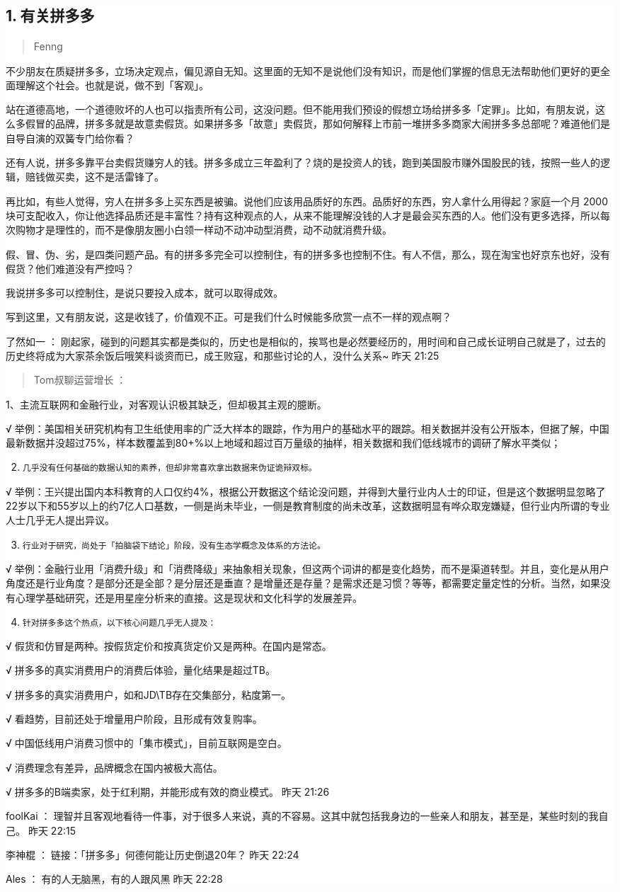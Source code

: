 ## 1. 有关拼多多
> Fenng

不少朋友在质疑拼多多，立场决定观点，偏见源自无知。这里面的无知不是说他们没有知识，而是他们掌握的信息无法帮助他们更好的更全面理解这个社会。也就是说，做不到「客观」。

站在道德高地，一个道德败坏的人也可以指责所有公司，这没问题。但不能用我们预设的假想立场给拼多多「定罪」。比如，有朋友说，这么多假冒的品牌，拼多多就是故意卖假货。如果拼多多「故意」卖假货，那如何解释上市前一堆拼多多商家大闹拼多多总部呢？难道他们是自导自演的双簧专门给你看？

还有人说，拼多多靠平台卖假货赚穷人的钱。拼多多成立三年盈利了？烧的是投资人的钱，跑到美国股市赚外国股民的钱，按照一些人的逻辑，赔钱做买卖，这不是活雷锋了。

再比如，有些人觉得，穷人在拼多多上买东西是被骗。说他们应该用品质好的东西。品质好的东西，穷人拿什么用得起？家庭一个月 2000 块可支配收入，你让他选择品质还是丰富性？持有这种观点的人，从来不能理解没钱的人才是最会买东西的人。他们没有更多选择，所以每次购物才是理性的，而不是像朋友圈小白领一样动不动冲动型消费，动不动就消费升级。

假、冒、伪、劣，是四类问题产品。有的拼多多完全可以控制住，有的拼多多也控制不住。有人不信，那么，现在淘宝也好京东也好，没有假货？他们难道没有严控吗？

我说拼多多可以控制住，是说只要投入成本，就可以取得成效。

写到这里，又有朋友说，这是收钱了，价值观不正。可是我们什么时候能多欣赏一点不一样的观点啊？

了然如一 ：  刚起家，碰到的问题其实都是类似的，历史也是相似的，挨骂也是必然要经历的，用时间和自己成长证明自己就是了，过去的历史终将成为大家茶余饭后哦笑料谈资而已，成王败寇，和那些讨论的人，没什么关系~ 昨天 21:25

> Tom叔聊运营增长 ： 

1、主流互联网和金融行业，对客观认识极其缺乏，但却极其主观的臆断。
 
√ 举例：美国相关研究机构有卫生纸使用率的广泛大样本的跟踪，作为用户的基础水平的跟踪。相关数据并没有公开版本，但据了解，中国最新数据并没超过75%，样本数覆盖到80+%以上地域和超过百万量级的抽样，相关数据和我们低线城市的调研了解水平类似； 
 
2.     几乎没有任何基础的数据认知的素养，但却非常喜欢拿出数据来伪证诡辩双标。
 
√ 举例：王兴提出国内本科教育的人口仅约4%，根据公开数据这个结论没问题，并得到大量行业内人士的印证，但是这个数据明显忽略了 22岁以下和55岁以上的约7亿人口基数，一侧是尚未毕业，一侧是教育制度的尚未改革，这数据明显有哗众取宠嫌疑，但行业内所谓的专业人士几乎无人提出异议。
 
 
3.     行业对于研究，尚处于「拍脑袋下结论」阶段，没有生态学概念及体系的方法论。
 
√ 举例：金融行业用「消费升级」和「消费降级」来抽象相关现象，但这两个词讲的都是变化趋势，而不是渠道转型。并且，变化是从用户角度还是行业角度？是部分还是全部？是分层还是垂直？是增量还是存量？是需求还是习惯？等等，都需要定量定性的分析。当然，如果没有心理学基础研究，还是用星座分析来的直接。这是现状和文化科学的发展差异。
 
 
4.     针对拼多多这个热点，以下核心问题几乎无人提及：
 
√ 假货和仿冒是两种。按假货定价和按真货定价又是两种。在国内是常态。

√ 拼多多的真实消费用户的消费后体验，量化结果是超过TB。

√ 拼多多的真实消费用户，如和JD\TB存在交集部分，粘度第一。

√ 看趋势，目前还处于增量用户阶段，且形成有效复购率。

√ 中国低线用户消费习惯中的「集市模式」，目前互联网是空白。

√ 消费理念有差异，品牌概念在国内被极大高估。

√ 拼多多的B端卖家，处于红利期，并能形成有效的商业模式。 昨天 21:26

foolKai ：  理智并且客观地看待一件事，对于很多人来说，真的不容易。这其中就包括我身边的一些亲人和朋友，甚至是，某些时刻的我自己。 昨天 22:15

李神棍 ：  链接：「拼多多」何德何能让历史倒退20年？ 昨天 22:24

Ales ：  有的人无脑黑，有的人跟风黑 昨天 22:28
